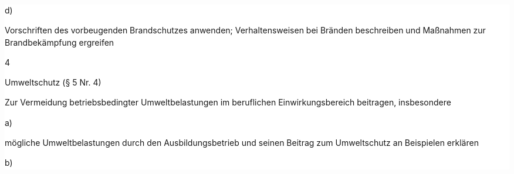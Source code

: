 <tr style="border-bottom: 0.5pt solid ; ">

<td style="border-bottom: 0.5pt solid ; " align="left" valign="top" charoff="50">

d)

</td>

<td style="border-bottom: 0.5pt solid ; " align="left" valign="top" charoff="50">

Vorschriften des vorbeugenden Brandschutzes anwenden; Verhaltensweisen
bei Bränden beschreiben und Maßnahmen zur Brandbekämpfung ergreifen

</td>

</tr>

<tr>

<td style="border-bottom: 0.5pt solid ; " rowspan="5" align="right" valign="top" charoff="50">

4

</td>

<td style="border-bottom: 0.5pt solid ; " rowspan="5" align="left" valign="top" charoff="50">

Umweltschutz (§ 5 Nr. 4)

</td>

<td style="border-right: 0.5pt solid ; " colspan="2" align="left" valign="top" charoff="50">

Zur Vermeidung betriebsbedingter Umweltbelastungen im beruflichen
Einwirkungsbereich beitragen, insbesondere

</td>

</tr>

<tr>

<td style align="left" valign="top" charoff="50">

a)

</td>

<td style align="left" valign="top" charoff="50">

mögliche Umweltbelastungen durch den Ausbildungsbetrieb und seinen
Beitrag zum Umweltschutz an Beispielen erklären

</td>

</tr>

<tr>

<td style align="left" valign="top" charoff="50">

b)

</td>
